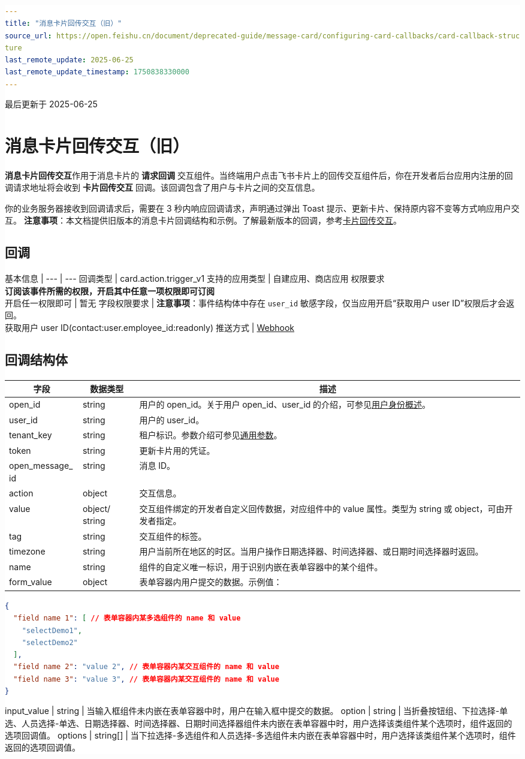```yaml
---
title: "消息卡片回传交互（旧）"
source_url: https://open.feishu.cn/document/deprecated-guide/message-card/configuring-card-callbacks/card-callback-structure
last_remote_update: 2025-06-25
last_remote_update_timestamp: 1750838330000
---
```

最后更新于 2025-06-25

# 消息卡片回传交互（旧）

**消息卡片回传交互**作用于消息卡片的 **请求回调** 交互组件。当终端用户点击飞书卡片上的回传交互组件后，你在开发者后台应用内注册的回调请求地址将会收到 **卡片回传交互** 回调。该回调包含了用户与卡片之间的交互信息。

你的业务服务器接收到回调请求后，需要在 3 秒内响应回调请求，声明通过弹出 Toast 提示、更新卡片、保持原内容不变等方式响应用户交互。
**注意事项**：本文档提供旧版本的消息卡片回调结构和示例。了解最新版本的回调，参考[卡片回传交互](https://open.feishu.cn/document/uAjLw4CM/ukzMukzMukzM/feishu-cards/card-callback-communication)。

## 回调

基本信息 | 
--- | ---
回调类型 | card.action.trigger_v1
支持的应用类型 | 自建应用、商店应用
权限要求  
            **订阅该事件所需的权限，开启其中任意一项权限即可订阅**  
            开启任一权限即可 | 暂无
字段权限要求 | **注意事项**：事件结构体中存在 `user_id` 敏感字段，仅当应用开启“获取用户 user ID”权限后才会返回。  
        获取用户 user ID(contact:user.employee_id:readonly)
推送方式 | [Webhook](https://open.feishu.cn/document/ukTMukTMukTM/uUTNz4SN1MjL1UzM)

## 回调结构体

字段 | 数据类型 | 描述
--- | --- | ---
open_id | string | 用户的 open_id。关于用户 open_id、user_id 的介绍，可参见[用户身份概述](https://open.feishu.cn/document/home/user-identity-introduction/introduction)。
user_id | string | 用户的 user_id。
tenant_key | string | 租户标识。参数介绍可参见[通用参数](https://open.feishu.cn/document/ukTMukTMukTM/uYTM5UjL2ETO14iNxkTN/terminology)。
token | string | 更新卡片用的凭证。
open_message_id | string | 消息 ID。
action | object | 交互信息。
value | object/ string | 交互组件绑定的开发者自定义回传数据，对应组件中的 value 属性。类型为 string 或 object，可由开发者指定。
tag | string | 交互组件的标签。
timezone | string | 用户当前所在地区的时区。当用户操作日期选择器、时间选择器、或日期时间选择器时返回。
name | string | 组件的自定义唯一标识，用于识别内嵌在表单容器中的某个组件。
form_value | object | 表单容器内用户提交的数据。示例值：  
```JSON  
{  
  "field name 1": [ // 表单容器内某多选组件的 name 和 value  
    "selectDemo1",  
    "selectDemo2"  
  ],   
  "field name 2": "value 2", // 表单容器内某交互组件的 name 和 value  
  "field name 3": "value 3", // 表单容器内某交互组件的 name 和 value  
}  
```
input_value | string | 当输入框组件未内嵌在表单容器中时，用户在输入框中提交的数据。
option | string | 当折叠按钮组、下拉选择-单选、人员选择-单选、日期选择器、时间选择器、日期时间选择器组件未内嵌在表单容器中时，用户选择该类组件某个选项时，组件返回的选项回调值。
options | string[] | 当下拉选择-多选组件和人员选择-多选组件未内嵌在表单容器中时，用户选择该类组件某个选项时，组件返回的选项回调值。